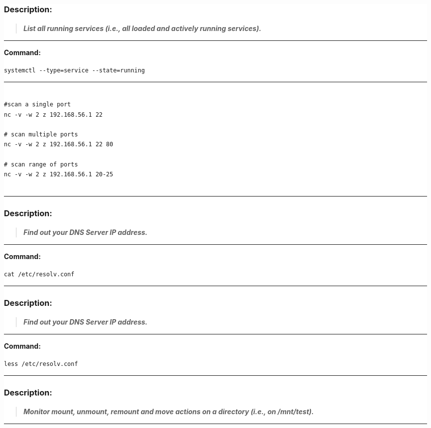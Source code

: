 ### **Description:**
> ***List all running services (i.e., all loaded and actively running services).***
---------------------------------------

<strong>Command: </strong>

```linux
systemctl --type=service --state=running
```
----------------------------------------


```linux

#scan a single port
nc -v -w 2 z 192.168.56.1 22

# scan multiple ports
nc -v -w 2 z 192.168.56.1 22 80

# scan range of ports
nc -v -w 2 z 192.168.56.1 20-25


```
----------------------------------------

### **Description:**
> ***Find out your DNS Server IP address.***
---------------------------------------

<strong>Command: </strong>

```linux
cat /etc/resolv.conf
```
----------------------------------------


### **Description:**
> ***Find out your DNS Server IP address.***
---------------------------------------

<strong>Command: </strong>

```linux
less /etc/resolv.conf
```
----------------------------------------


### **Description:**
> ***Monitor mount, unmount, remount and move actions on a directory (i.e., on /mnt/test).***
---------------------------------------
